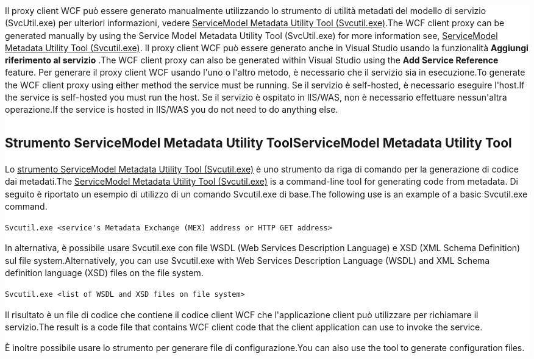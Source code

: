 <span data-ttu-id="c815d-112">Il proxy client WCF può essere generato manualmente utilizzando lo strumento di utilità metadati del modello di servizio (SvcUtil.exe) per ulteriori informazioni, vedere [ServiceModel Metadata Utility Tool (Svcutil.exe)](servicemodel-metadata-utility-tool-svcutil-exe.md).</span><span class="sxs-lookup"><span data-stu-id="c815d-112">The WCF client proxy can be generated manually by using the Service Model Metadata Utility Tool (SvcUtil.exe) for more information see, [ServiceModel Metadata Utility Tool (Svcutil.exe)](servicemodel-metadata-utility-tool-svcutil-exe.md).</span></span> <span data-ttu-id="c815d-113">Il proxy client WCF può essere generato anche in Visual Studio usando la funzionalità **Aggiungi riferimento al servizio** .</span><span class="sxs-lookup"><span data-stu-id="c815d-113">The WCF client proxy can also be generated within Visual Studio using the **Add Service Reference**  feature.</span></span> <span data-ttu-id="c815d-114">Per generare il proxy client WCF usando l'uno o l'altro metodo, è necessario che il servizio sia in esecuzione.</span><span class="sxs-lookup"><span data-stu-id="c815d-114">To generate the WCF client proxy using either method the service must be running.</span></span> <span data-ttu-id="c815d-115">Se il servizio è self-hosted, è necessario eseguire l'host.</span><span class="sxs-lookup"><span data-stu-id="c815d-115">If the service is self-hosted you must run the host.</span></span> <span data-ttu-id="c815d-116">Se il servizio è ospitato in IIS/WAS, non è necessario effettuare nessun'altra operazione.</span><span class="sxs-lookup"><span data-stu-id="c815d-116">If the service is hosted in IIS/WAS you do not need to do anything else.</span></span>

## <a name="servicemodel-metadata-utility-tool"></a><span data-ttu-id="c815d-117">Strumento ServiceModel Metadata Utility Tool</span><span class="sxs-lookup"><span data-stu-id="c815d-117">ServiceModel Metadata Utility Tool</span></span>
 <span data-ttu-id="c815d-118">Lo [strumento ServiceModel Metadata Utility Tool (Svcutil.exe)](servicemodel-metadata-utility-tool-svcutil-exe.md) è uno strumento da riga di comando per la generazione di codice dai metadati.</span><span class="sxs-lookup"><span data-stu-id="c815d-118">The [ServiceModel Metadata Utility Tool (Svcutil.exe)](servicemodel-metadata-utility-tool-svcutil-exe.md) is a command-line tool for generating code from metadata.</span></span> <span data-ttu-id="c815d-119">Di seguito è riportato un esempio di utilizzo di un comando Svcutil.exe di base.</span><span class="sxs-lookup"><span data-stu-id="c815d-119">The following use is an example of a basic Svcutil.exe command.</span></span>

```console
Svcutil.exe <service's Metadata Exchange (MEX) address or HTTP GET address>
```

 <span data-ttu-id="c815d-120">In alternativa, è possibile usare Svcutil.exe con file WSDL (Web Services Description Language) e XSD (XML Schema Definition) sul file system.</span><span class="sxs-lookup"><span data-stu-id="c815d-120">Alternatively, you can use Svcutil.exe with Web Services Description Language (WSDL) and XML Schema definition language (XSD) files on the file system.</span></span>

```console
Svcutil.exe <list of WSDL and XSD files on file system>
```

 <span data-ttu-id="c815d-121">Il risultato è un file di codice che contiene il codice client WCF che l'applicazione client può utilizzare per richiamare il servizio.</span><span class="sxs-lookup"><span data-stu-id="c815d-121">The result is a code file that contains WCF client code that the client application can use to invoke the service.</span></span>

 <span data-ttu-id="c815d-122">È inoltre possibile usare lo strumento per generare file di configurazione.</span><span class="sxs-lookup"><span data-stu-id="c815d-122">You can also use the tool to generate configuration files.</span></span>
